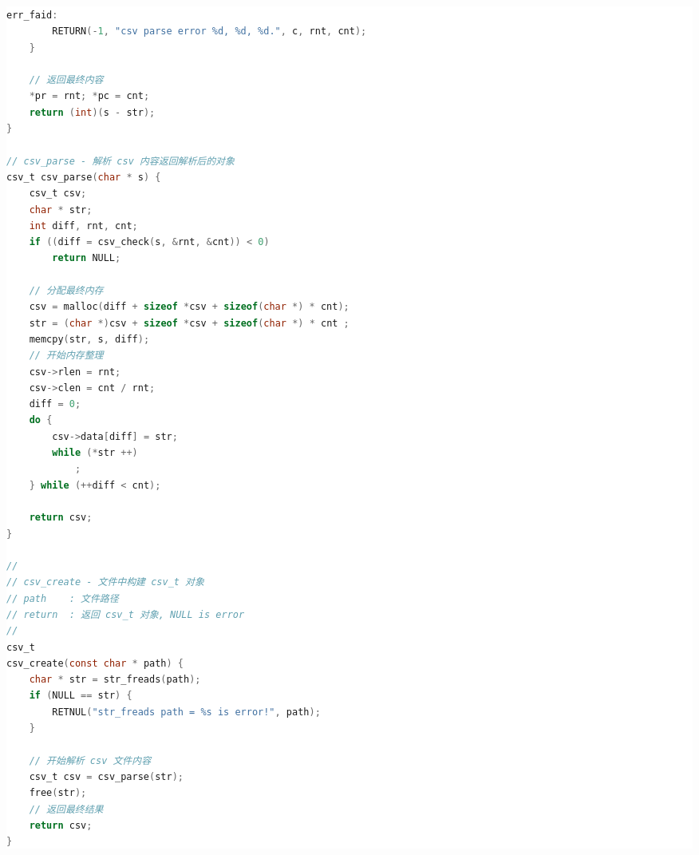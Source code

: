 ```C
err_faid:
        RETURN(-1, "csv parse error %d, %d, %d.", c, rnt, cnt);
    }

    // 返回最终内容
    *pr = rnt; *pc = cnt;
    return (int)(s - str);
}

// csv_parse - 解析 csv 内容返回解析后的对象
csv_t csv_parse(char * s) {
    csv_t csv;
    char * str;
    int diff, rnt, cnt;
    if ((diff = csv_check(s, &rnt, &cnt)) < 0)
        return NULL;
    
    // 分配最终内存
    csv = malloc(diff + sizeof *csv + sizeof(char *) * cnt);
    str = (char *)csv + sizeof *csv + sizeof(char *) * cnt ;
    memcpy(str, s, diff);
    // 开始内存整理
    csv->rlen = rnt;
    csv->clen = cnt / rnt;
    diff = 0;
    do {
        csv->data[diff] = str;
        while (*str ++)
            ;
    } while (++diff < cnt);

    return csv;
}

//
// csv_create - 文件中构建 csv_t 对象
// path    : 文件路径
// return  : 返回 csv_t 对象, NULL is error
//
csv_t 
csv_create(const char * path) {
    char * str = str_freads(path);
    if (NULL == str) {
        RETNUL("str_freads path = %s is error!", path);
    }

    // 开始解析 csv 文件内容
    csv_t csv = csv_parse(str);
    free(str);
    // 返回最终结果
    return csv;
}
```

